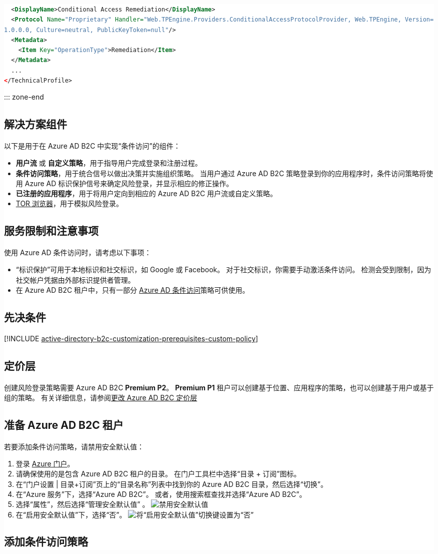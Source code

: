 ```XML
  <DisplayName>Conditional Access Remediation</DisplayName>
  <Protocol Name="Proprietary" Handler="Web.TPEngine.Providers.ConditionalAccessProtocolProvider, Web.TPEngine, Version=1.0.0.0, Culture=neutral, PublicKeyToken=null"/>
  <Metadata>
    <Item Key="OperationType">Remediation</Item>
  </Metadata>
  ...
</TechnicalProfile>
```
::: zone-end
## <a name="components-of-the-solution"></a>解决方案组件
以下是用于在 Azure AD B2C 中实现“条件访问”的组件：
- **用户流** 或 **自定义策略**，用于指导用户完成登录和注册过程。
- **条件访问策略**，用于统合信号以做出决策并实施组织策略。 当用户通过 Azure AD B2C 策略登录到你的应用程序时，条件访问策略将使用 Azure AD 标识保护信号来确定风险登录，并显示相应的修正操作。
- **已注册的应用程序**，用于将用户定向到相应的 Azure AD B2C 用户流或自定义策略。
- [TOR 浏览器](https://www.torproject.org/download/)，用于模拟风险登录。
## <a name="service-limitations-and-considerations"></a>服务限制和注意事项
使用 Azure AD 条件访问时，请考虑以下事项：
- “标识保护”可用于本地标识和社交标识，如 Google 或 Facebook。 对于社交标识，你需要手动激活条件访问。 检测会受到限制，因为社交帐户凭据由外部标识提供者管理。
- 在 Azure AD B2C 租户中，只有一部分 [Azure AD 条件访问](../active-directory/conditional-access/overview.md)策略可供使用。

## <a name="prerequisites"></a>先决条件

[!INCLUDE [active-directory-b2c-customization-prerequisites-custom-policy](../../includes/active-directory-b2c-customization-prerequisites-custom-policy.md)]
## <a name="pricing-tier"></a>定价层
创建风险登录策略需要 Azure AD B2C **Premium P2**。 **Premium P1** 租户可以创建基于位置、应用程序的策略，也可以创建基于用户或基于组的策略。 有关详细信息，请参阅[更改 Azure AD B2C 定价层](billing.md#change-your-azure-ad-pricing-tier)
## <a name="prepare-your-azure-ad-b2c-tenant"></a>准备 Azure AD B2C 租户
若要添加条件访问策略，请禁用安全默认值：
1. 登录 [Azure 门户](https://portal.azure.com/)。
1. 请确保使用的是包含 Azure AD B2C 租户的目录。 在门户工具栏中选择“目录 + 订阅”图标。
1. 在“门户设置 | 目录+订阅”页上的“目录名称”列表中找到你的 Azure AD B2C 目录，然后选择“切换”。
1. 在“Azure 服务”下，选择“Azure AD B2C”。 或者，使用搜索框查找并选择“Azure AD B2C”。
1. 选择“属性”，然后选择“管理安全默认值” 。
   ![禁用安全默认值](media/conditional-access-user-flow/disable-security-defaults.png)
1. 在“启用安全默认值”下，选择“否”。 
   ![将“启用安全默认值”切换键设置为“否”](media/conditional-access-user-flow/enable-security-defaults-toggle.png)

## <a name="add-a-conditional-access-policy"></a>添加条件访问策略
